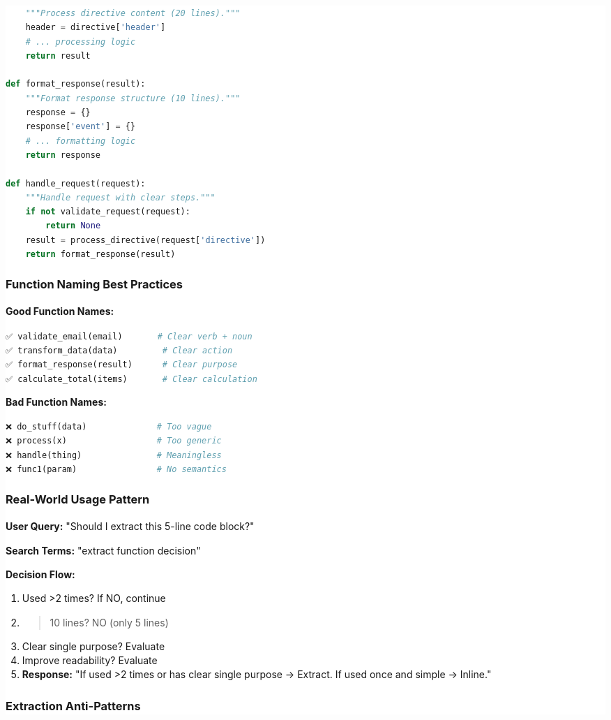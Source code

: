 ```python
    """Process directive content (20 lines)."""
    header = directive['header']
    # ... processing logic
    return result

def format_response(result):
    """Format response structure (10 lines)."""
    response = {}
    response['event'] = {}
    # ... formatting logic
    return response

def handle_request(request):
    """Handle request with clear steps."""
    if not validate_request(request):
        return None
    result = process_directive(request['directive'])
    return format_response(result)
```

### Function Naming Best Practices

**Good Function Names:**
```python
✅ validate_email(email)       # Clear verb + noun
✅ transform_data(data)         # Clear action
✅ format_response(result)      # Clear purpose
✅ calculate_total(items)       # Clear calculation
```

**Bad Function Names:**
```python
❌ do_stuff(data)              # Too vague
❌ process(x)                  # Too generic
❌ handle(thing)               # Meaningless
❌ func1(param)                # No semantics
```

### Real-World Usage Pattern

**User Query:** "Should I extract this 5-line code block?"

**Search Terms:** "extract function decision"

**Decision Flow:**
1. Used >2 times? If NO, continue
2. >10 lines? NO (only 5 lines)
3. Clear single purpose? Evaluate
4. Improve readability? Evaluate
5. **Response:** "If used >2 times or has clear single purpose → Extract. If used once and simple → Inline."

### Extraction Anti-Patterns
